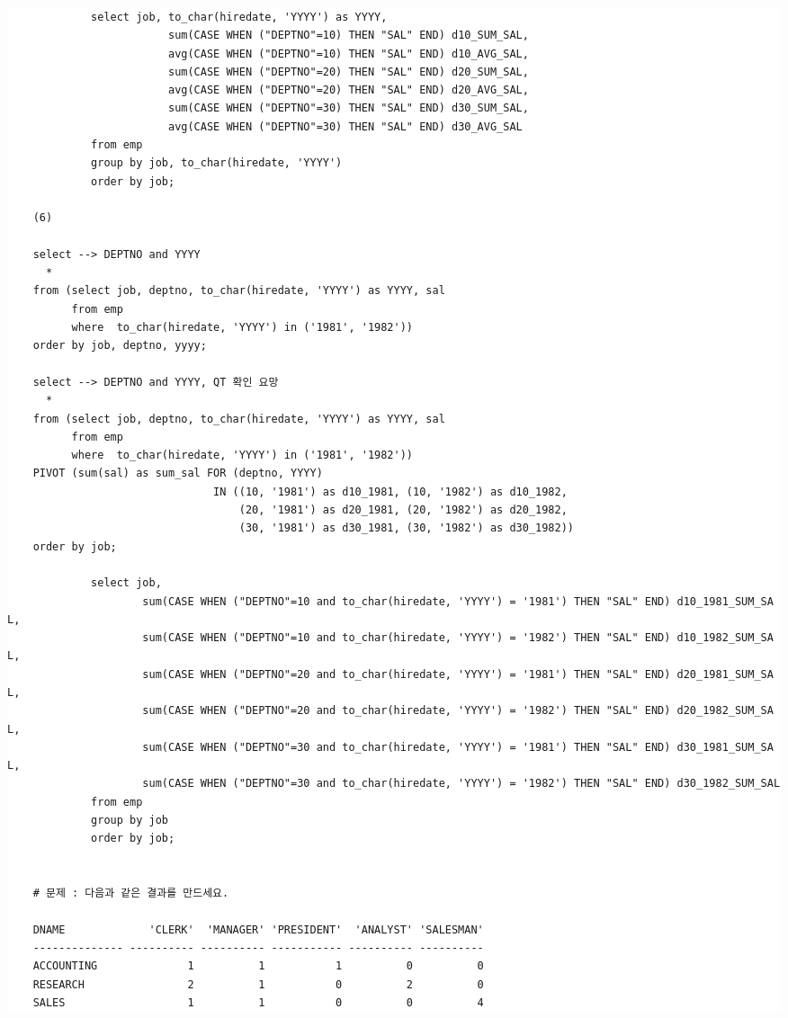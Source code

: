                  select job, to_char(hiredate, 'YYYY') as YYYY, 
                             sum(CASE WHEN ("DEPTNO"=10) THEN "SAL" END) d10_SUM_SAL, 
                             avg(CASE WHEN ("DEPTNO"=10) THEN "SAL" END) d10_AVG_SAL, 
                             sum(CASE WHEN ("DEPTNO"=20) THEN "SAL" END) d20_SUM_SAL, 
                             avg(CASE WHEN ("DEPTNO"=20) THEN "SAL" END) d20_AVG_SAL, 
                             sum(CASE WHEN ("DEPTNO"=30) THEN "SAL" END) d30_SUM_SAL,
                             avg(CASE WHEN ("DEPTNO"=30) THEN "SAL" END) d30_AVG_SAL
                 from emp
                 group by job, to_char(hiredate, 'YYYY')
                 order by job;
    
        (6)
    
        select --> DEPTNO and YYYY
          *
        from (select job, deptno, to_char(hiredate, 'YYYY') as YYYY, sal 
              from emp 
              where  to_char(hiredate, 'YYYY') in ('1981', '1982'))
        order by job, deptno, yyyy;
    
        select --> DEPTNO and YYYY, QT 확인 요망
          *
        from (select job, deptno, to_char(hiredate, 'YYYY') as YYYY, sal 
              from emp 
              where  to_char(hiredate, 'YYYY') in ('1981', '1982'))
        PIVOT (sum(sal) as sum_sal FOR (deptno, YYYY) 
                                    IN ((10, '1981') as d10_1981, (10, '1982') as d10_1982,
                                        (20, '1981') as d20_1981, (20, '1982') as d20_1982,
                                        (30, '1981') as d30_1981, (30, '1982') as d30_1982))
        order by job;
    
                 select job, 
                         sum(CASE WHEN ("DEPTNO"=10 and to_char(hiredate, 'YYYY') = '1981') THEN "SAL" END) d10_1981_SUM_SAL, 
                         sum(CASE WHEN ("DEPTNO"=10 and to_char(hiredate, 'YYYY') = '1982') THEN "SAL" END) d10_1982_SUM_SAL, 
                         sum(CASE WHEN ("DEPTNO"=20 and to_char(hiredate, 'YYYY') = '1981') THEN "SAL" END) d20_1981_SUM_SAL, 
                         sum(CASE WHEN ("DEPTNO"=20 and to_char(hiredate, 'YYYY') = '1982') THEN "SAL" END) d20_1982_SUM_SAL, 
                         sum(CASE WHEN ("DEPTNO"=30 and to_char(hiredate, 'YYYY') = '1981') THEN "SAL" END) d30_1981_SUM_SAL,
                         sum(CASE WHEN ("DEPTNO"=30 and to_char(hiredate, 'YYYY') = '1982') THEN "SAL" END) d30_1982_SUM_SAL
                 from emp
                 group by job 
                 order by job;
    
    
        # 문제 : 다음과 같은 결과를 만드세요.
    
        DNAME             'CLERK'  'MANAGER' 'PRESIDENT'  'ANALYST' 'SALESMAN'
        -------------- ---------- ---------- ----------- ---------- ----------
        ACCOUNTING              1          1           1          0          0
        RESEARCH                2          1           0          2          0
        SALES                   1          1           0          0          4
    